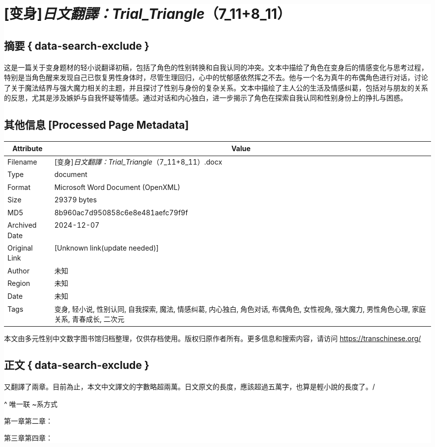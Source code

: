 # [变身]_日文翻譯：Trial_Triangle_（7_11+8_11）



## 摘要  { data-search-exclude }


这是一篇关于变身题材的轻小说翻译初稿，包括了角色的性别转换和自我认同的冲突。文本中描绘了角色在变身后的情感变化与思考过程，特别是当角色醒来发现自己已恢复男性身体时，尽管生理回归，心中的忧郁感依然挥之不去。他与一个名为真牛的布偶角色进行对话，讨论了关于魔法结界与强大魔力相关的主题，并且探讨了性别与身份的复杂关系。文本中描绘了主人公的生活及情感纠葛，包括对与朋友的关系的反思，尤其是涉及嫉妒与自我怀疑等情感。通过对话和内心独白，进一步揭示了角色在探索自我认同和性别身份上的挣扎与困惑。



## 其他信息 [Processed Page Metadata]

| Attribute       | Value                                  |
|-----------------|----------------------------------------|
| Filename        | [变身]_日文翻譯：Trial_Triangle_（7_11+8_11）.docx                             |
| Type            | document                                 |
| Format          | Microsoft Word Document (OpenXML)                               |
| Size            | 29379 bytes                           |
| MD5             | 8b960ac7d950858c6e8e481aefc79f9f                                  |
| Archived Date   | 2024-12-07                             |
| Original Link   | [Unknown link(update needed)]                         |
| Author          | 未知                               |
| Region          | 未知                               |
| Date            | 未知                                 |
| Tags            | 变身, 轻小说, 性别认同, 自我探索, 魔法, 情感纠葛, 内心独白, 角色对话, 布偶角色, 女性视角, 强大魔力, 男性角色心理, 家庭关系, 青春成长, 二次元                                 |

本文由多元性别中文数字图书馆归档整理，仅供存档使用。版权归原作者所有。更多信息和搜索内容，请访问 <https://transchinese.org/>


## 正文 { data-search-exclude }


又翻譯了兩章。目前為止，本文中文譯文的字數略超兩萬。日文原文的長度，應該超過五萬字，也算是輕小說的長度了。/

 ^ 唯一联 ~系方式



第一章第二章：



第三章第四章：


